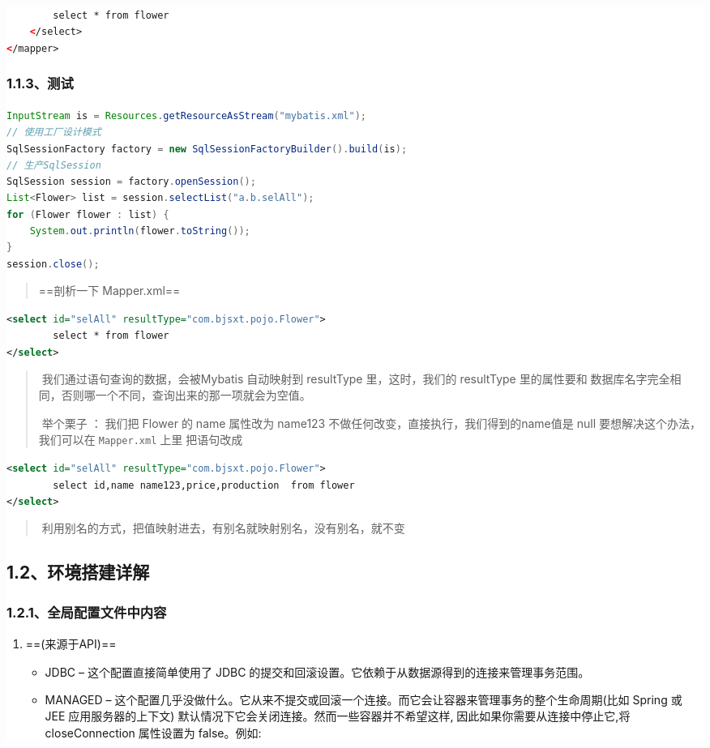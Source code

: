 ```xml
        select * from flower
    </select>
</mapper>
```

### 1.1.3、测试

```java
InputStream is = Resources.getResourceAsStream("mybatis.xml");
// 使用工厂设计模式
SqlSessionFactory factory = new SqlSessionFactoryBuilder().build(is);
// 生产SqlSession
SqlSession session = factory.openSession();
List<Flower> list = session.selectList("a.b.selAll");
for (Flower flower : list) {
    System.out.println(flower.toString());
}
session.close();
```

> ==剖析一下 Mapper.xml==
>
```xml
<select id="selAll" resultType="com.bjsxt.pojo.Flower">
        select * from flower
</select>
```
>
> ​	  我们通过语句查询的数据，会被Mybatis  自动映射到 resultType 里，这时，我们的 resultType 里的属性要和 数据库名字完全相同，否则哪一个不同，查询出来的那一项就会为空值。     
>
> ​		举个栗子    ：  我们把 Flower 的  name  属性改为  name123   不做任何改变，直接执行，我们得到的name值是 null
> ​				要想解决这个办法，我们可以在  `Mapper.xml` 上里 把语句改成    
>
```xml
<select id="selAll" resultType="com.bjsxt.pojo.Flower">
        select id,name name123,price,production  from flower
</select>
```
>
> ​	利用别名的方式，把值映射进去，有别名就映射别名，没有别名，就不变



## 1.2、环境搭建详解

### 1.2.1、全局配置文件中内容

1. <transactionManager>     ==(来源于API)==

     - JDBC – 这个配置直接简单使用了 JDBC 的提交和回滚设置。它依赖于从数据源得到的连接来管理事务范围。 

     - MANAGED – 这个配置几乎没做什么。它从来不提交或回滚一个连接。而它会让容器来管理事务的整个生命周期(比如 Spring 或 JEE  应用服务器的上下文) 默认情况下它会关闭连接。然而一些容器并不希望这样, 因此如果你需要从连接中停止它,将 closeConnection 属性设置为  false。例如: 

